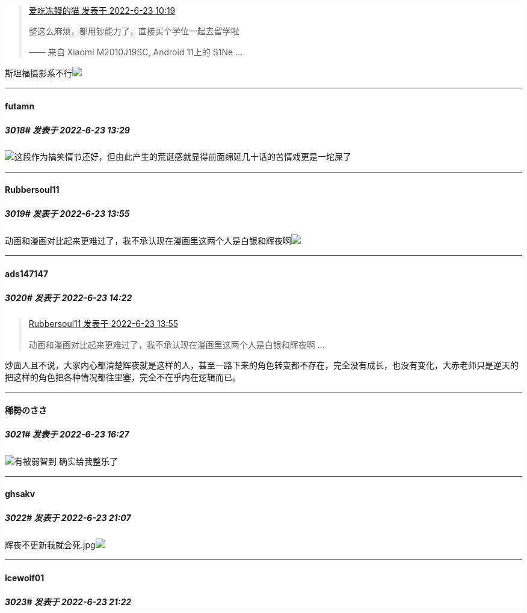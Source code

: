 <blockquote><a href="httphttps://bbs.saraba1st.com/2b/forum.php?mod=redirect&amp;goto=findpost&amp;pid=56378074&amp;ptid=2019032" target="_blank">爱吃冻鳗的猫 发表于 2022-6-23 10:19</a>

整这么麻烦，都用钞能力了，直接买个学位一起去留学啦

—— 来自 Xiaomi M2010J19SC, Android 11上的 S1Ne ...</blockquote>
斯坦福摄影系不行<img src="https://static.saraba1st.com/image/smiley/face2017/245.png" referrerpolicy="no-referrer">

*****

####  futamn  
##### 3018#       发表于 2022-6-23 13:29

<img src="https://static.saraba1st.com/image/smiley/face2017/001.png" referrerpolicy="no-referrer">这段作为搞笑情节还好，但由此产生的荒诞感就显得前面绵延几十话的苦情戏更是一坨屎了

*****

####  Rubbersoul11  
##### 3019#       发表于 2022-6-23 13:55

动画和漫画对比起来更难过了，我不承认现在漫画里这两个人是白银和辉夜啊<img src="https://static.saraba1st.com/image/smiley/face2017/134.png" referrerpolicy="no-referrer">

*****

####  ads147147  
##### 3020#       发表于 2022-6-23 14:22

<blockquote><a href="httphttps://bbs.saraba1st.com/2b/forum.php?mod=redirect&amp;goto=findpost&amp;pid=56381434&amp;ptid=2019032" target="_blank">Rubbersoul11 发表于 2022-6-23 13:55</a>

动画和漫画对比起来更难过了，我不承认现在漫画里这两个人是白银和辉夜啊 ...</blockquote>
炒面人且不说，大家内心都清楚辉夜就是这样的人，甚至一路下来的角色转变都不存在，完全没有成长，也没有变化，大赤老师只是逆天的把这样的角色把各种情况都往里塞，完全不在乎内在逻辑而已。

*****

####  稀勢のささ  
##### 3021#       发表于 2022-6-23 16:27

<img src="https://static.saraba1st.com/image/smiley/face2017/067.png" referrerpolicy="no-referrer">有被弱智到 确实给我整乐了

*****

####  ghsakv  
##### 3022#       发表于 2022-6-23 21:07

辉夜不更新我就会死.jpg<img src="https://static.saraba1st.com/image/smiley/face2017/067.png" referrerpolicy="no-referrer">

*****

####  icewolf01  
##### 3023#       发表于 2022-6-23 21:22
